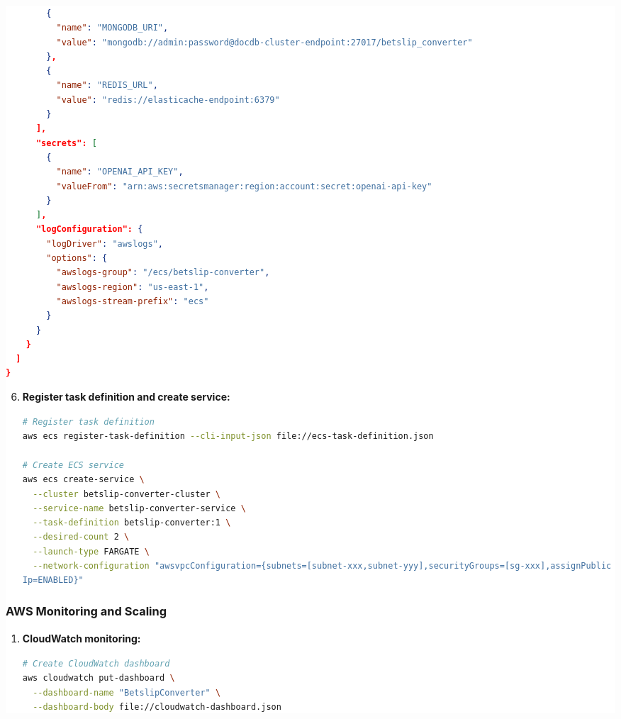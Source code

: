 ```json
        {
          "name": "MONGODB_URI",
          "value": "mongodb://admin:password@docdb-cluster-endpoint:27017/betslip_converter"
        },
        {
          "name": "REDIS_URL",
          "value": "redis://elasticache-endpoint:6379"
        }
      ],
      "secrets": [
        {
          "name": "OPENAI_API_KEY",
          "valueFrom": "arn:aws:secretsmanager:region:account:secret:openai-api-key"
        }
      ],
      "logConfiguration": {
        "logDriver": "awslogs",
        "options": {
          "awslogs-group": "/ecs/betslip-converter",
          "awslogs-region": "us-east-1",
          "awslogs-stream-prefix": "ecs"
        }
      }
    }
  ]
}
```

6. **Register task definition and create service:**
   ```bash
   # Register task definition
   aws ecs register-task-definition --cli-input-json file://ecs-task-definition.json
   
   # Create ECS service
   aws ecs create-service \
     --cluster betslip-converter-cluster \
     --service-name betslip-converter-service \
     --task-definition betslip-converter:1 \
     --desired-count 2 \
     --launch-type FARGATE \
     --network-configuration "awsvpcConfiguration={subnets=[subnet-xxx,subnet-yyy],securityGroups=[sg-xxx],assignPublicIp=ENABLED}"
   ```

### AWS Monitoring and Scaling

1. **CloudWatch monitoring:**
   ```bash
   # Create CloudWatch dashboard
   aws cloudwatch put-dashboard \
     --dashboard-name "BetslipConverter" \
     --dashboard-body file://cloudwatch-dashboard.json
   ```
